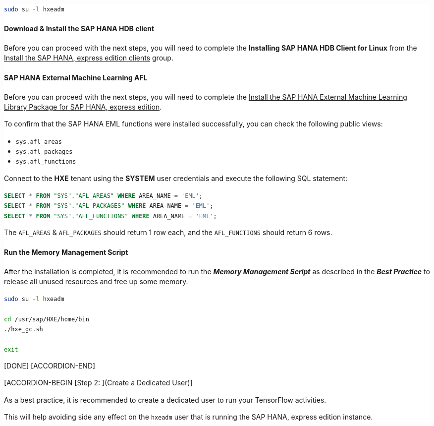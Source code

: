 ```bash
sudo su -l hxeadm
```

#### Download & Install the SAP HANA HDB client

Before you can proceed with the next steps, you will need to complete the **Installing SAP HANA HDB Client for Linux** from the [Install the SAP HANA, express edition clients](https://developers.sap.com/group.hxe-install-clients.html) group.

#### SAP HANA External Machine Learning AFL

Before you can proceed with the next steps, you will need to complete the [Install the SAP HANA External Machine Learning Library Package for SAP HANA, express edition](https://developers.sap.com/tutorials/hxe-ua-eml-vm.html).

To confirm that the SAP HANA EML functions were installed successfully, you can check the following public views:

- `sys.afl_areas`
- `sys.afl_packages`
- `sys.afl_functions`

Connect to the **HXE** tenant using the **SYSTEM** user credentials and execute the following SQL statement:

```SQL
SELECT * FROM "SYS"."AFL_AREAS" WHERE AREA_NAME = 'EML';
SELECT * FROM "SYS"."AFL_PACKAGES" WHERE AREA_NAME = 'EML';
SELECT * FROM "SYS"."AFL_FUNCTIONS" WHERE AREA_NAME = 'EML';
```

The `AFL_AREAS` & `AFL_PACKAGES` should return 1 row each, and the `AFL_FUNCTIONS` should return 6 rows.

#### Run the Memory Management Script

After the installation is completed, it is recommended to run the ***Memory Management Script*** as described in the ***Best Practice*** to release all unused resources and free up some memory.

```bash
sudo su -l hxeadm

cd /usr/sap/HXE/home/bin
./hxe_gc.sh

exit
```

[DONE]
[ACCORDION-END]

[ACCORDION-BEGIN [Step 2: ](Create a Dedicated User)]

As a best practice, it is recommended to create a dedicated user to run your TensorFlow activities.

This will help avoiding side any effect on the `hxeadm` user that is running the SAP HANA, express edition instance.
